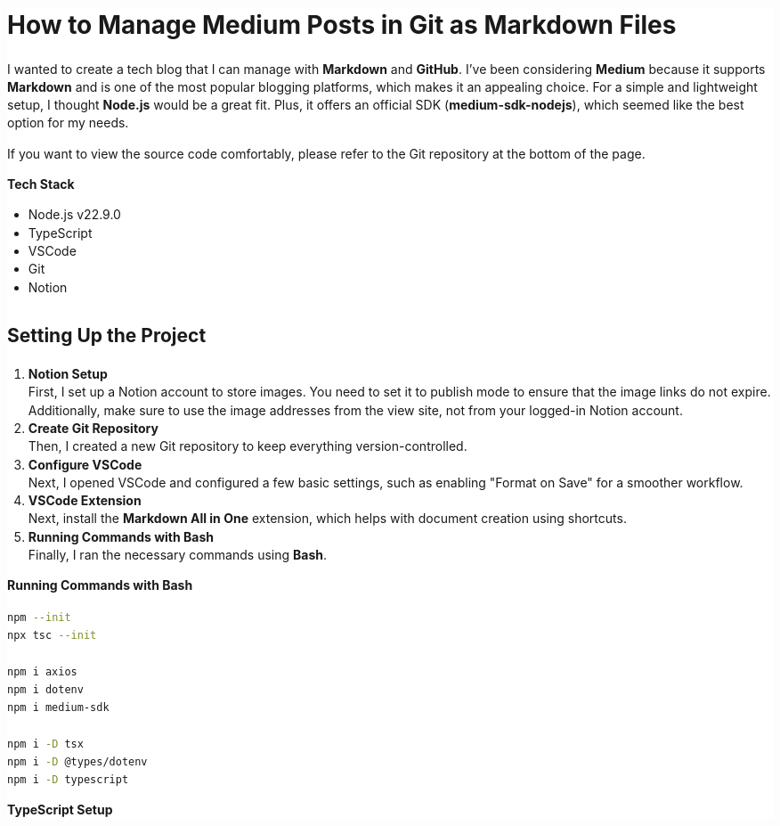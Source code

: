 # How to Manage Medium Posts in Git as Markdown Files

I wanted to create a tech blog that I can manage with **Markdown** and **GitHub**.
I’ve been considering **Medium** because it supports **Markdown** and is one of the most popular blogging platforms, which makes it an appealing choice.
For a simple and lightweight setup, I thought **Node.js** would be a great fit. Plus, it offers an official SDK (**medium-sdk-nodejs**), which seemed like the best option for my needs.

If you want to view the source code comfortably, please refer to the Git repository at the bottom of the page.

**Tech Stack**

- Node.js v22.9.0
- TypeScript
- VSCode
- Git
- Notion

## Setting Up the Project

1. **Notion Setup**  
   First, I set up a Notion account to store images.
   You need to set it to publish mode to ensure that the image links do not expire.
   Additionally, make sure to use the image addresses from the view site, not from your logged-in Notion account.
2. **Create Git Repository**  
   Then, I created a new Git repository to keep everything version-controlled.
3. **Configure VSCode**  
   Next, I opened VSCode and configured a few basic settings, such as enabling "Format on Save" for a smoother workflow.
4. **VSCode Extension**  
   Next, install the **Markdown All in One** extension, which helps with document creation using shortcuts.
5. **Running Commands with Bash**  
   Finally, I ran the necessary commands using **Bash**.

**Running Commands with Bash**

```bash
npm --init
npx tsc --init

npm i axios
npm i dotenv
npm i medium-sdk

npm i -D tsx
npm i -D @types/dotenv
npm i -D typescript
```

**TypeScript Setup**
